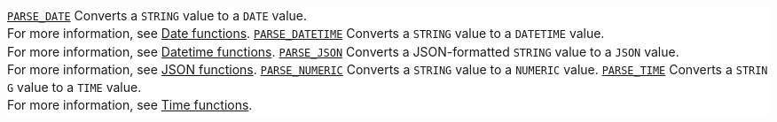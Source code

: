 <tr>
  <td><a href="https://github.com/google/zetasql/blob/master/docs/date_functions.md#parse_date"><code>PARSE_DATE</code></a>
</td>
  <td>
    Converts a <code>STRING</code> value to a <code>DATE</code> value.
    <br>For more information, see <a href="https://github.com/google/zetasql/blob/master/docs/date_functions.md">Date functions</a>.

  </td>
</tr>

<tr>
  <td><a href="https://github.com/google/zetasql/blob/master/docs/datetime_functions.md#parse_datetime"><code>PARSE_DATETIME</code></a>
</td>
  <td>
    Converts a <code>STRING</code> value to a <code>DATETIME</code> value.
    <br>For more information, see <a href="https://github.com/google/zetasql/blob/master/docs/datetime_functions.md">Datetime functions</a>.

  </td>
</tr>

<tr>
  <td><a href="https://github.com/google/zetasql/blob/master/docs/json_functions.md#parse_json"><code>PARSE_JSON</code></a>
</td>
  <td>
    Converts a JSON-formatted <code>STRING</code> value to a
    <code>JSON</code> value.
    <br>For more information, see <a href="https://github.com/google/zetasql/blob/master/docs/json_functions.md">JSON functions</a>.

  </td>
</tr>

<tr>
  <td><a href="https://github.com/google/zetasql/blob/master/docs/conversion_functions.md#parse_numeric"><code>PARSE_NUMERIC</code></a>
</td>
  <td>
    Converts a <code>STRING</code> value to a <code>NUMERIC</code> value.
  </td>
</tr>

<tr>
  <td><a href="https://github.com/google/zetasql/blob/master/docs/time_functions.md#parse_time"><code>PARSE_TIME</code></a>
</td>
  <td>
    Converts a <code>STRING</code> value to a <code>TIME</code> value.
    <br>For more information, see <a href="https://github.com/google/zetasql/blob/master/docs/time_functions.md">Time functions</a>.
